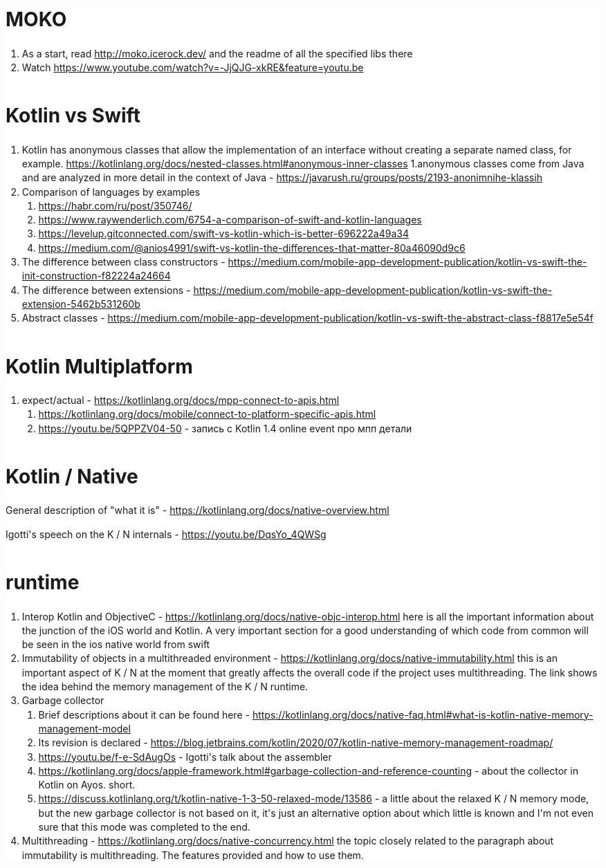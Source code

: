 
# MOKO

1. As a start, read <http://moko.icerock.dev/> and the readme of all the specified libs there
2. Watch <https://www.youtube.com/watch?v=-JjQJG-xkRE&feature=youtu.be>

# Kotlin vs Swift

1. Kotlin has anonymous classes that allow the implementation of an interface without creating a separate named class, for example. <https://kotlinlang.org/docs/nested-classes.html#anonymous-inner-classes>
    1.anonymous classes come from Java and are analyzed in more detail in the context of Java - <https://javarush.ru/groups/posts/2193-anonimnihe-klassih>
2. Comparison of languages by examples
    1. <https://habr.com/ru/post/350746/>
    2. <https://www.raywenderlich.com/6754-a-comparison-of-swift-and-kotlin-languages>
    3. <https://levelup.gitconnected.com/swift-vs-kotlin-which-is-better-696222a49a34>
    4. <https://medium.com/@anios4991/swift-vs-kotlin-the-differences-that-matter-80a46090d9c6>
3. The difference between class constructors - <https://medium.com/mobile-app-development-publication/kotlin-vs-swift-the-init-construction-f82224a24664>
4. The difference between extensions - <https://medium.com/mobile-app-development-publication/kotlin-vs-swift-the-extension-5462b531260b>
5. Abstract classes - https://medium.com/mobile-app-development-publication/kotlin-vs-swift-the-abstract-class-f8817e5e54f

# Kotlin Multiplatform

1.  expect/actual - <https://kotlinlang.org/docs/mpp-connect-to-apis.html>
    1.  <https://kotlinlang.org/docs/mobile/connect-to-platform-specific-apis.html>
    2.  <https://youtu.be/5QPPZV04-50> - запись с Kotlin 1.4 online event про мпп детали

# Kotlin / Native

General description of "what it is" - <https://kotlinlang.org/docs/native-overview.html>

Igotti's speech on the K / N internals - <https://youtu.be/DqsYo_4QWSg>

# runtime

1. Interop Kotlin and ObjectiveC - <https://kotlinlang.org/docs/native-objc-interop.html> here is all the important information about the junction of the iOS world and Kotlin. A very important section for a good understanding of which code from common will be seen in the ios native world from swift
2. Immutability of objects in a multithreaded environment - <https://kotlinlang.org/docs/native-immutability.html> this is an important aspect of K / N at the moment that greatly affects the overall code if the project uses multithreading. The link shows the idea behind the memory management of the K / N runtime.
3. Garbage collector
    1. Brief descriptions about it can be found here - <https://kotlinlang.org/docs/native-faq.html#what-is-kotlin-native-memory-management-model>
    2. Its revision is declared - <https://blog.jetbrains.com/kotlin/2020/07/kotlin-native-memory-management-roadmap/>
    3. <https://youtu.be/f-e-SdAugOs> - Igotti's talk about the assembler
    4. <https://kotlinlang.org/docs/apple-framework.html#garbage-collection-and-reference-counting> - about the collector in Kotlin on Ayos. short.
    5. <https://discuss.kotlinlang.org/t/kotlin-native-1-3-50-relaxed-mode/13586> - a little about the relaxed K / N memory mode, but the new garbage collector is not based on it, it's just an alternative option about which little is known and I'm not even sure that this mode was completed to the end.
4. Multithreading - <https://kotlinlang.org/docs/native-concurrency.html> the topic closely related to the paragraph about immutability is multithreading. The features provided and how to use them.